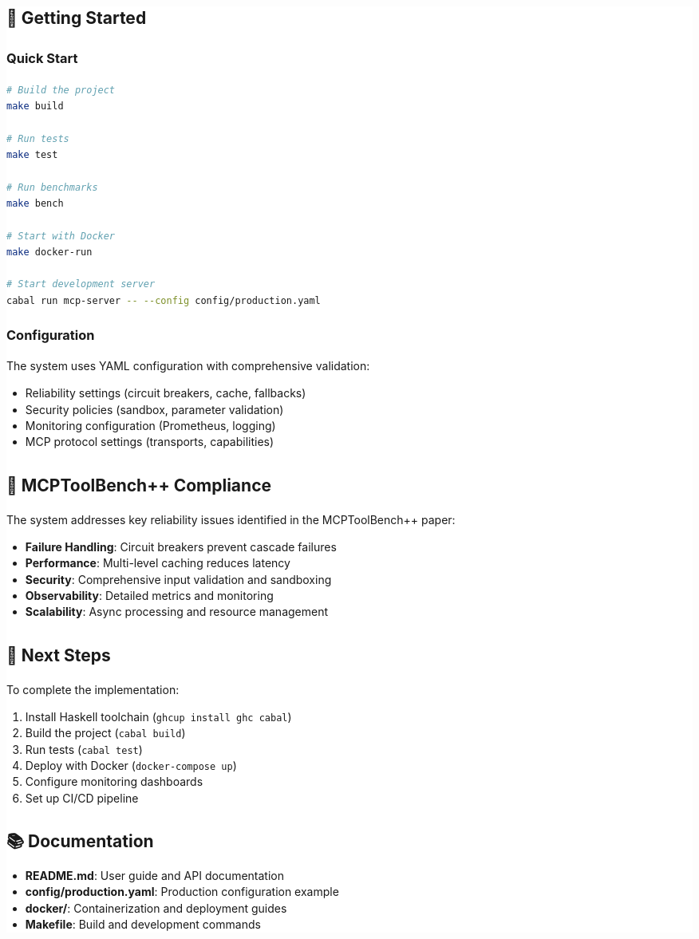 ## 🚀 Getting Started

### Quick Start
```bash
# Build the project
make build

# Run tests
make test

# Run benchmarks
make bench

# Start with Docker
make docker-run

# Start development server
cabal run mcp-server -- --config config/production.yaml
```

### Configuration
The system uses YAML configuration with comprehensive validation:
- Reliability settings (circuit breakers, cache, fallbacks)
- Security policies (sandbox, parameter validation)
- Monitoring configuration (Prometheus, logging)
- MCP protocol settings (transports, capabilities)

## 🎯 MCPToolBench++ Compliance

The system addresses key reliability issues identified in the MCPToolBench++ paper:
- **Failure Handling**: Circuit breakers prevent cascade failures
- **Performance**: Multi-level caching reduces latency
- **Security**: Comprehensive input validation and sandboxing
- **Observability**: Detailed metrics and monitoring
- **Scalability**: Async processing and resource management

## 🔄 Next Steps

To complete the implementation:
1. Install Haskell toolchain (`ghcup install ghc cabal`)
2. Build the project (`cabal build`)
3. Run tests (`cabal test`)
4. Deploy with Docker (`docker-compose up`)
5. Configure monitoring dashboards
6. Set up CI/CD pipeline

## 📚 Documentation

- **README.md**: User guide and API documentation
- **config/production.yaml**: Production configuration example
- **docker/**: Containerization and deployment guides
- **Makefile**: Build and development commands

